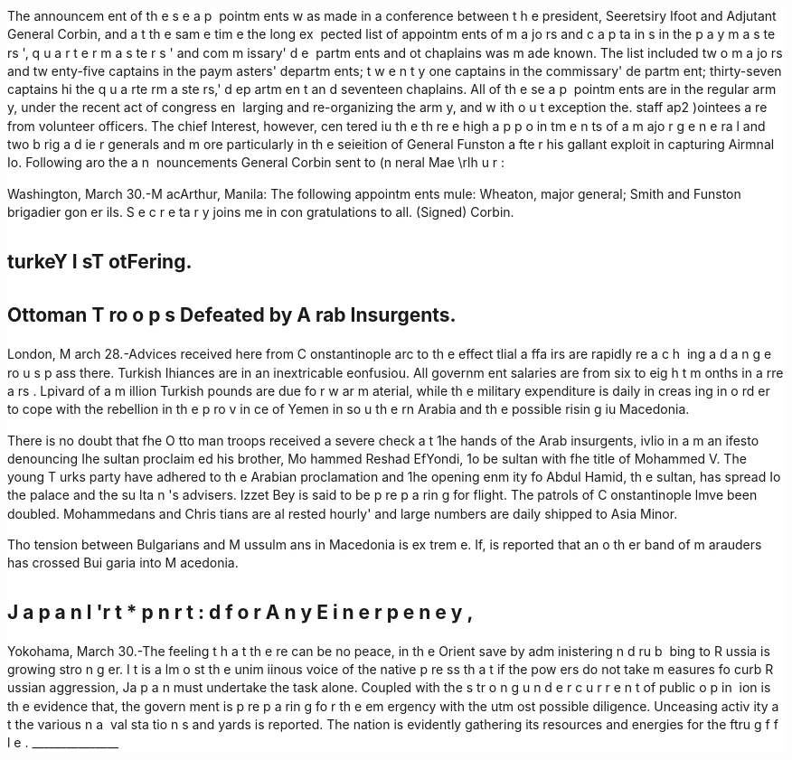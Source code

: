 The  announcem ent  of th e s e a p ­ pointm ents  w as  made  in  a  conference between t h e president, Seeretsiry Ifoot  and Adjutant General  Corbin, and  a t  th e   sam e  tim e  the  long  ex ­ pected  list  of  appointm ents  of  m a­ jo rs  and  c a p ta in s   in  the  p a y m a s te rs ', q u a r t e r m a s te r s '  and  com m issary'  d e ­ partm ents  and  ot  chaplains  was  m ade known. The  list  included  tw o  m a­ jo rs  and  tw enty-five  captains  in  the paym asters' departm ents; t w e n t y one  captains  in  the  commissary'  de­ partm ent;  thirty-seven captains hi the  q u a rte rm a ste rs,'  d ep artm en t  an d seventeen  chaplains. All  of  th e se   a p ­ pointm ents  are   in  the  regular  arm y, under  the  recent  act  of  congress  en ­ larging  and  re-organizing  the  arm y, and  w ith o u t  exception  the.  staff  ap2 )ointees  a re   from   volunteer  officers. The  chief  Interest,  however,  cen­ tered  iu  th e   th re e   high  a p p o in tm e n ts of  a  m ajo r  g e n e ra l  and  two  b rig a d ie r generals  and  m ore  particularly  in  th e seieition  of  General  Funston  a fte r his gallant exploit in capturing Airmnal  Io. Following  aro  the  a n ­ nouncements  General  Corbin  sent  to (n neral  Mae \rlh u r :

Washington,  March  30.-M acArthur, Manila: The  following  appointm ents mule: Wheaton, major general; Smith  and  Funston brigadier gon­ er ils. S e c r e ta r y joins  me  in  con­ gratulations  to  all. (Signed) Corbin.

## turkeY I sT otFering.

## Ottoman  T ro o p s  Defeated  by  A rab Insurgents.

London, M arch 28.-Advices received here  from   C onstantinople  arc  to   th e effect  tlial  a ffa irs  are  rapidly  re a c h ­ ing  a  d a n g e ro u s  p ass  there. Turkish Ihiances  are  in  an  inextricable  eonfusiou. All  governm ent  salaries  are from  six  to   eig h t  m onths  in  a rre a rs . Lpivard  of  a  m illion  Turkish  pounds are  due  fo r  w ar  m aterial,  while  th e military  expenditure  is  daily  in creas­ ing in o rd er  to   cope  with  the  rebellion in  th e  p ro v in ce  of  Yemen  in  so u th e rn Arabia and th e   possible  risin g   iu Macedonia.

There  is  no  doubt  that  fhe  O tto­ man  troops  received  a severe check  a t 1he  hands  of  the  Arab  insurgents, ivlio  in  a  m an ifesto   denouncing  Ihe sultan  proclaim ed  his  brother,  Mo­ hammed  Reshad  EfYondi,  1o  be  sultan with  fhe  title   of  Mohammed  V. The young  T urks  party  have  adhered  to th e Arabian proclamation  and  1he opening  enm ity  fo  Abdul  Hamid,  th e sultan,  has  spread  Io  the  palace  and the  su lta n 's advisers. Izzet  Bey  is said  to   be  p re p a rin g   for  flight. The patrols  of  C onstantinople  lmve  been doubled. Mohammedans  and  Chris­ tians  are  al rested  hourly'  and  large numbers  are  daily  shipped  to  Asia Minor.

Tho tension between  Bulgarians and  M ussulm ans  in  Macedonia  is  ex­ trem e. If, is  reported  that  an o th er band  of  m arauders  has  crossed  Bui garia  into  M acedonia.

## J a p a n   l 'r t * p n r t : d   f o r   A n y   E i n e r p e n e y ,

Yokohama,  March  30.-The  feeling t h a t th e re can  be  no  peace,  in  th e Orient  save  by  adm inistering  n  d ru b ­ bing  to   R ussia  is  growing  stro n g er. I t is  a lm o st  th e   unim iinous  voice  of the  native  p re ss  th a t  if  the  pow ers  do not  take  m easures  fo  curb  R ussian aggression,  Ja p a n must undertake the  task  alone. Coupled  with  the s tr o n g u n d e r c u r r e n t  of  public  o p in ­ ion  is  th e  evidence  that,  the  govern­ ment  is  p re p a rin g   fo r  th e  em ergency with  the  utm ost  possible  diligence. Unceasing  activ ity   a t  the  various  n a ­ val  sta tio n s and  yards  is  reported. The  nation  is  evidently  gathering  its resources  and  energies  for  the  ftru g f f l e . \_\_\_\_\_\_\_\_\_\_\_\_\_\_\_
